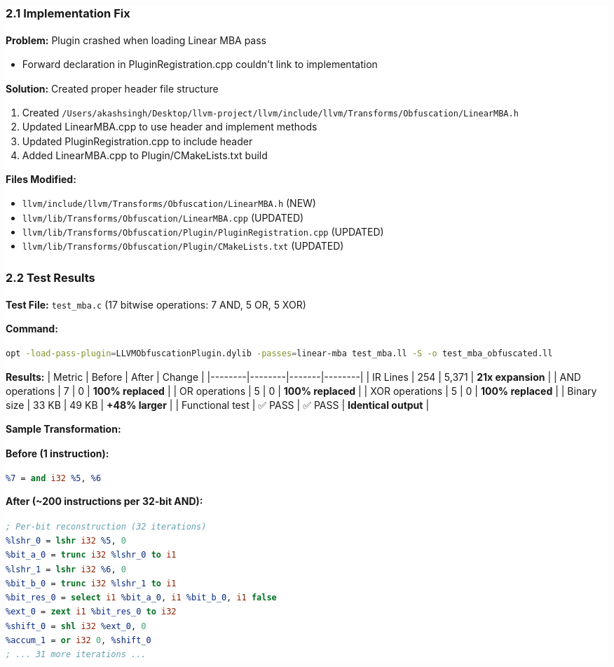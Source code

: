 ### 2.1 Implementation Fix

**Problem:** Plugin crashed when loading Linear MBA pass
- Forward declaration in PluginRegistration.cpp couldn't link to implementation

**Solution:** Created proper header file structure
1. Created `/Users/akashsingh/Desktop/llvm-project/llvm/include/llvm/Transforms/Obfuscation/LinearMBA.h`
2. Updated LinearMBA.cpp to use header and implement methods
3. Updated PluginRegistration.cpp to include header
4. Added LinearMBA.cpp to Plugin/CMakeLists.txt build

**Files Modified:**
- `llvm/include/llvm/Transforms/Obfuscation/LinearMBA.h` (NEW)
- `llvm/lib/Transforms/Obfuscation/LinearMBA.cpp` (UPDATED)
- `llvm/lib/Transforms/Obfuscation/Plugin/PluginRegistration.cpp` (UPDATED)
- `llvm/lib/Transforms/Obfuscation/Plugin/CMakeLists.txt` (UPDATED)

### 2.2 Test Results

**Test File:** `test_mba.c` (17 bitwise operations: 7 AND, 5 OR, 5 XOR)

**Command:**
```bash
opt -load-pass-plugin=LLVMObfuscationPlugin.dylib -passes=linear-mba test_mba.ll -S -o test_mba_obfuscated.ll
```

**Results:**
| Metric | Before | After | Change |
|--------|--------|-------|--------|
| IR Lines | 254 | 5,371 | **21x expansion** |
| AND operations | 7 | 0 | **100% replaced** |
| OR operations | 5 | 0 | **100% replaced** |
| XOR operations | 5 | 0 | **100% replaced** |
| Binary size | 33 KB | 49 KB | **+48% larger** |
| Functional test | ✅ PASS | ✅ PASS | **Identical output** |

**Sample Transformation:**

**Before (1 instruction):**
```llvm
%7 = and i32 %5, %6
```

**After (~200 instructions per 32-bit AND):**
```llvm
; Per-bit reconstruction (32 iterations)
%lshr_0 = lshr i32 %5, 0
%bit_a_0 = trunc i32 %lshr_0 to i1
%lshr_1 = lshr i32 %6, 0
%bit_b_0 = trunc i32 %lshr_1 to i1
%bit_res_0 = select i1 %bit_a_0, i1 %bit_b_0, i1 false
%ext_0 = zext i1 %bit_res_0 to i32
%shift_0 = shl i32 %ext_0, 0
%accum_1 = or i32 0, %shift_0
; ... 31 more iterations ...
```
